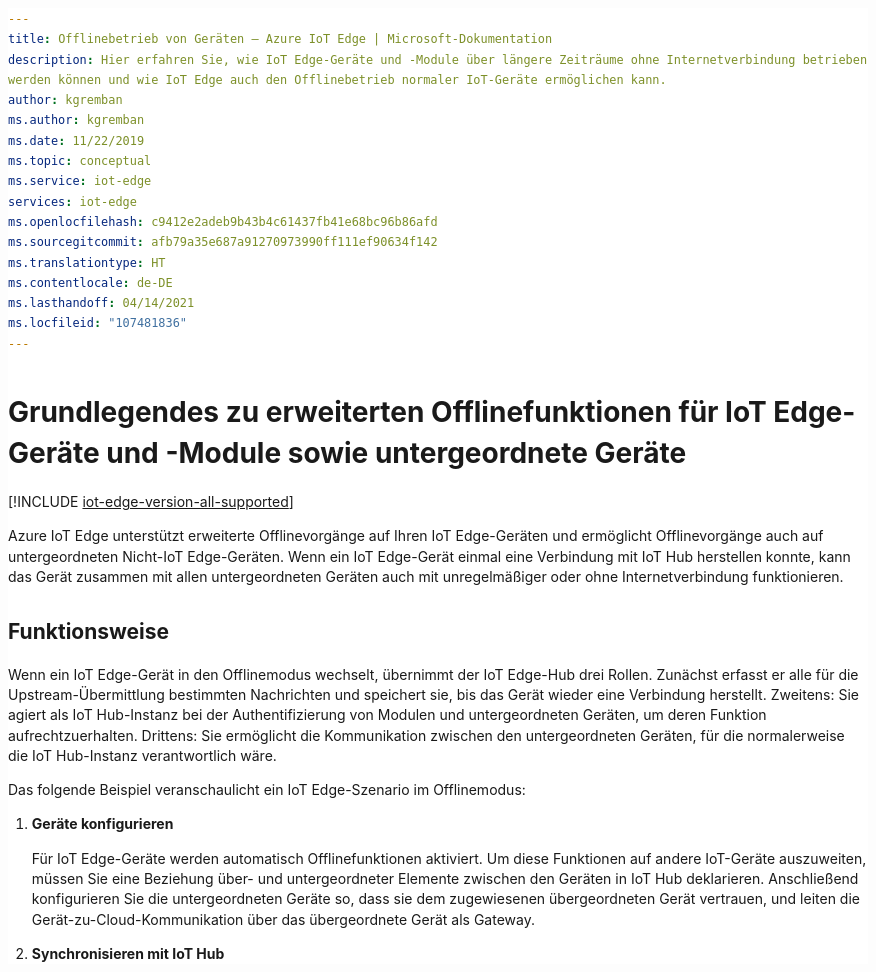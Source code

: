 ```yaml
---
title: Offlinebetrieb von Geräten – Azure IoT Edge | Microsoft-Dokumentation
description: Hier erfahren Sie, wie IoT Edge-Geräte und -Module über längere Zeiträume ohne Internetverbindung betrieben werden können und wie IoT Edge auch den Offlinebetrieb normaler IoT-Geräte ermöglichen kann.
author: kgremban
ms.author: kgremban
ms.date: 11/22/2019
ms.topic: conceptual
ms.service: iot-edge
services: iot-edge
ms.openlocfilehash: c9412e2adeb9b43b4c61437fb41e68bc96b86afd
ms.sourcegitcommit: afb79a35e687a91270973990ff111ef90634f142
ms.translationtype: HT
ms.contentlocale: de-DE
ms.lasthandoff: 04/14/2021
ms.locfileid: "107481836"
---
```

# <a name="understand-extended-offline-capabilities-for-iot-edge-devices-modules-and-child-devices"></a>Grundlegendes zu erweiterten Offlinefunktionen für IoT Edge-Geräte und -Module sowie untergeordnete Geräte

[!INCLUDE [iot-edge-version-all-supported](../../includes/iot-edge-version-all-supported.md)]

Azure IoT Edge unterstützt erweiterte Offlinevorgänge auf Ihren IoT Edge-Geräten und ermöglicht Offlinevorgänge auch auf untergeordneten Nicht-IoT Edge-Geräten. Wenn ein IoT Edge-Gerät einmal eine Verbindung mit IoT Hub herstellen konnte, kann das Gerät zusammen mit allen untergeordneten Geräten auch mit unregelmäßiger oder ohne Internetverbindung funktionieren.

## <a name="how-it-works"></a>Funktionsweise

Wenn ein IoT Edge-Gerät in den Offlinemodus wechselt, übernimmt der IoT Edge-Hub drei Rollen. Zunächst erfasst er alle für die Upstream-Übermittlung bestimmten Nachrichten und speichert sie, bis das Gerät wieder eine Verbindung herstellt. Zweitens: Sie agiert als IoT Hub-Instanz bei der Authentifizierung von Modulen und untergeordneten Geräten, um deren Funktion aufrechtzuerhalten. Drittens: Sie ermöglicht die Kommunikation zwischen den untergeordneten Geräten, für die normalerweise die IoT Hub-Instanz verantwortlich wäre.

Das folgende Beispiel veranschaulicht ein IoT Edge-Szenario im Offlinemodus:

1. **Geräte konfigurieren**

   Für IoT Edge-Geräte werden automatisch Offlinefunktionen aktiviert. Um diese Funktionen auf andere IoT-Geräte auszuweiten, müssen Sie eine Beziehung über- und untergeordneter Elemente zwischen den Geräten in IoT Hub deklarieren. Anschließend konfigurieren Sie die untergeordneten Geräte so, dass sie dem zugewiesenen übergeordneten Gerät vertrauen, und leiten die Gerät-zu-Cloud-Kommunikation über das übergeordnete Gerät als Gateway.

2. **Synchronisieren mit IoT Hub**
